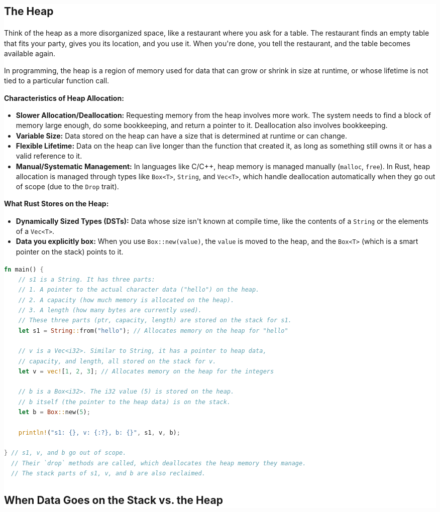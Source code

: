 ## The Heap

Think of the heap as a more disorganized space, like a restaurant where you ask for a table. The restaurant finds an empty table that fits your party, gives you its location, and you use it. When you're done, you tell the restaurant, and the table becomes available again.

In programming, the heap is a region of memory used for data that can grow or shrink in size at runtime, or whose lifetime is not tied to a particular function call.

**Characteristics of Heap Allocation:**

*   **Slower Allocation/Deallocation:** Requesting memory from the heap involves more work. The system needs to find a block of memory large enough, do some bookkeeping, and return a pointer to it. Deallocation also involves bookkeeping.
*   **Variable Size:** Data stored on the heap can have a size that is determined at runtime or can change.
*   **Flexible Lifetime:** Data on the heap can live longer than the function that created it, as long as something still owns it or has a valid reference to it.
*   **Manual/Systematic Management:** In languages like C/C++, heap memory is managed manually (`malloc`, `free`). In Rust, heap allocation is managed through types like `Box<T>`, `String`, and `Vec<T>`, which handle deallocation automatically when they go out of scope (due to the `Drop` trait).

**What Rust Stores on the Heap:**

*   **Dynamically Sized Types (DSTs):** Data whose size isn't known at compile time, like the contents of a `String` or the elements of a `Vec<T>`.
*   **Data you explicitly box:** When you use `Box::new(value)`, the `value` is moved to the heap, and the `Box<T>` (which is a smart pointer on the stack) points to it.

```rust
fn main() {
    // s1 is a String. It has three parts:
    // 1. A pointer to the actual character data ("hello") on the heap.
    // 2. A capacity (how much memory is allocated on the heap).
    // 3. A length (how many bytes are currently used).
    // These three parts (ptr, capacity, length) are stored on the stack for s1.
    let s1 = String::from("hello"); // Allocates memory on the heap for "hello"

    // v is a Vec<i32>. Similar to String, it has a pointer to heap data,
    // capacity, and length, all stored on the stack for v.
    let v = vec![1, 2, 3]; // Allocates memory on the heap for the integers

    // b is a Box<i32>. The i32 value (5) is stored on the heap.
    // b itself (the pointer to the heap data) is on the stack.
    let b = Box::new(5);

    println!("s1: {}, v: {:?}, b: {}", s1, v, b);

} // s1, v, and b go out of scope.
  // Their `drop` methods are called, which deallocates the heap memory they manage.
  // The stack parts of s1, v, and b are also reclaimed.
```

## When Data Goes on the Stack vs. the Heap
